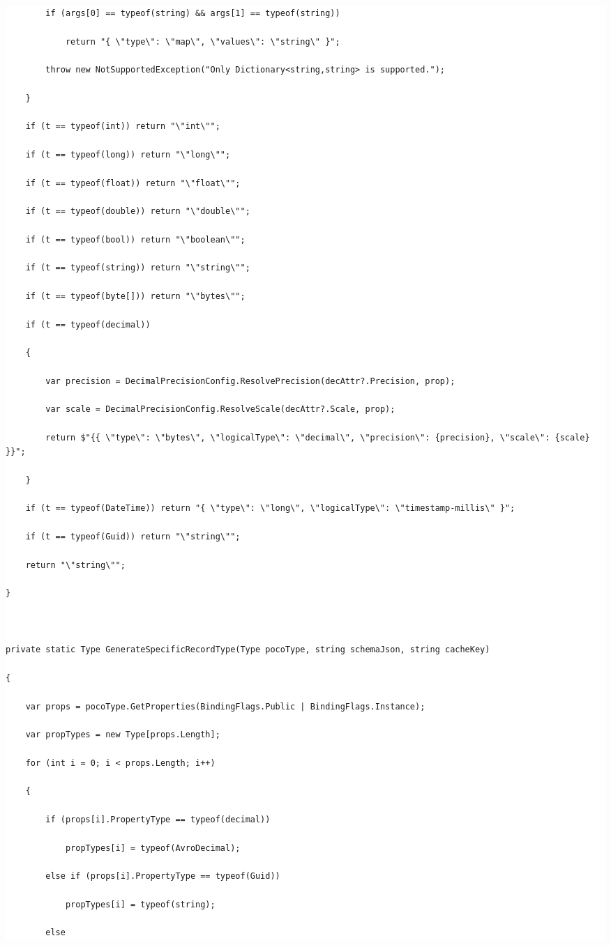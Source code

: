             if (args[0] == typeof(string) && args[1] == typeof(string))

                return "{ \"type\": \"map\", \"values\": \"string\" }";

            throw new NotSupportedException("Only Dictionary<string,string> is supported.");

        }

        if (t == typeof(int)) return "\"int\"";

        if (t == typeof(long)) return "\"long\"";

        if (t == typeof(float)) return "\"float\"";

        if (t == typeof(double)) return "\"double\"";

        if (t == typeof(bool)) return "\"boolean\"";

        if (t == typeof(string)) return "\"string\"";

        if (t == typeof(byte[])) return "\"bytes\"";

        if (t == typeof(decimal))

        {

            var precision = DecimalPrecisionConfig.ResolvePrecision(decAttr?.Precision, prop);

            var scale = DecimalPrecisionConfig.ResolveScale(decAttr?.Scale, prop);

            return $"{{ \"type\": \"bytes\", \"logicalType\": \"decimal\", \"precision\": {precision}, \"scale\": {scale} }}";

        }

        if (t == typeof(DateTime)) return "{ \"type\": \"long\", \"logicalType\": \"timestamp-millis\" }";

        if (t == typeof(Guid)) return "\"string\"";

        return "\"string\"";

    }



    private static Type GenerateSpecificRecordType(Type pocoType, string schemaJson, string cacheKey)

    {

        var props = pocoType.GetProperties(BindingFlags.Public | BindingFlags.Instance);

        var propTypes = new Type[props.Length];

        for (int i = 0; i < props.Length; i++)

        {

            if (props[i].PropertyType == typeof(decimal))

                propTypes[i] = typeof(AvroDecimal);

            else if (props[i].PropertyType == typeof(Guid))

                propTypes[i] = typeof(string);

            else
